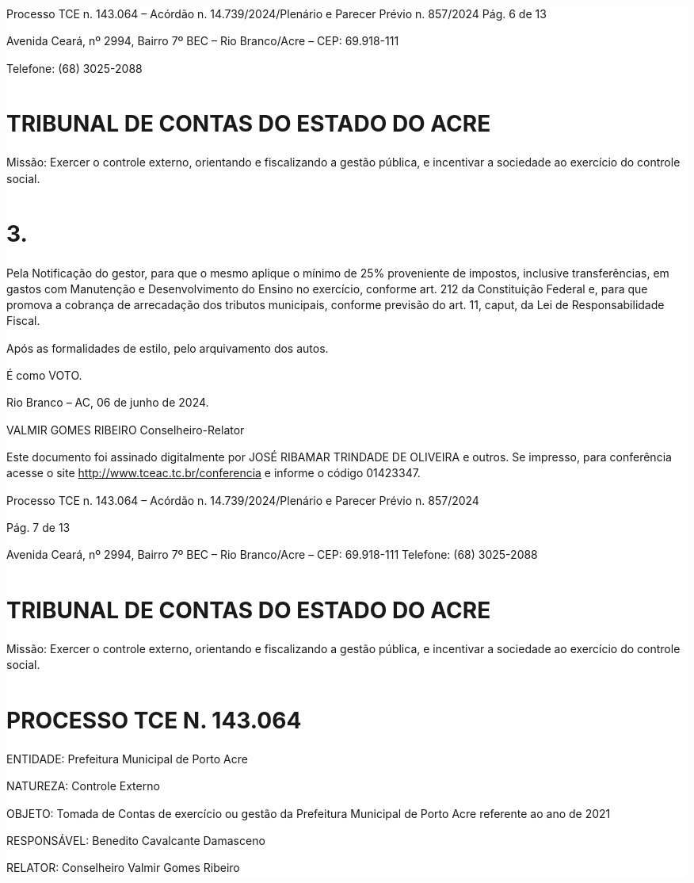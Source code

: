 Processo TCE n. 143.064 – Acórdão n. 14.739/2024/Plenário e Parecer Prévio n. 857/2024 Pág. 6 de 13

Avenida Ceará, nº 2994, Bairro 7º BEC – Rio Branco/Acre – CEP: 69.918-111

Telefone: (68) 3025-2088

# TRIBUNAL DE CONTAS DO ESTADO DO ACRE

Missão: Exercer o controle externo, orientando e fiscalizando a gestão pública, e incentivar a sociedade ao exercício do controle social.

# 3.

Pela Notificação do gestor, para que o mesmo aplique o mínimo de 25% proveniente de impostos, inclusive transferências, em gastos com Manutenção e Desenvolvimento do Ensino no exercício, conforme art. 212 da Constituição Federal e, para que promova a cobrança de arrecadação dos tributos municipais, conforme previsão do art. 11, caput, da Lei de Responsabilidade Fiscal.

Após as formalidades de estilo, pelo arquivamento dos autos.

É como VOTO.

Rio Branco – AC, 06 de junho de 2024.

VALMIR GOMES RIBEIRO
Conselheiro-Relator

Este documento foi assinado digitalmente por JOSÉ RIBAMAR TRINDADE DE OLIVEIRA e outros. Se impresso, para conferência acesse o site http://www.tceac.tc.br/conferencia e informe o código 01423347.

Processo TCE n. 143.064 – Acórdão n. 14.739/2024/Plenário e Parecer Prévio n. 857/2024

Pág. 7 de 13

Avenida Ceará, nº 2994, Bairro 7º BEC – Rio Branco/Acre – CEP: 69.918-111
Telefone: (68) 3025-2088

# TRIBUNAL DE CONTAS DO ESTADO DO ACRE

Missão: Exercer o controle externo, orientando e fiscalizando a gestão pública, e incentivar a sociedade ao exercício do controle social.

# PROCESSO TCE N. 143.064

ENTIDADE: Prefeitura Municipal de Porto Acre

NATUREZA: Controle Externo

OBJETO: Tomada de Contas de exercício ou gestão da Prefeitura Municipal de Porto Acre referente ao ano de 2021

RESPONSÁVEL: Benedito Cavalcante Damasceno

RELATOR: Conselheiro Valmir Gomes Ribeiro

